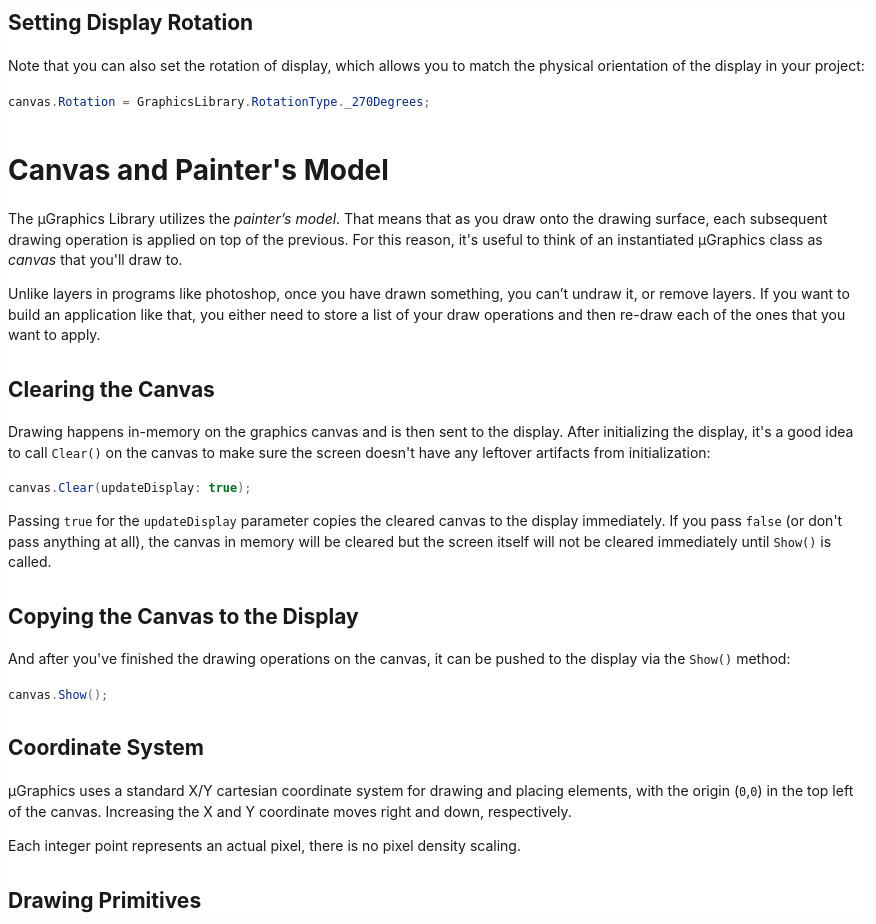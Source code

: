 ## Setting Display Rotation

Note that you can also set the rotation of display, which allows you to match the physical orientation of the display in your project:

```csharp
canvas.Rotation = GraphicsLibrary.RotationType._270Degrees;
```

# Canvas and Painter's Model

The µGraphics Library utilizes the _painter’s model_. That means that as you draw onto the drawing surface, each subsequent drawing operation is applied on top of the previous. For this reason, it's useful to think of an instantiated µGraphics class as _canvas_ that you'll draw to.

Unlike layers in programs like photoshop, once you have drawn something, you can’t undraw it, or remove layers. If you want to build an application like that, you either need to store a list of your draw operations and then re-draw each of the ones that you want to apply.

## Clearing the Canvas

Drawing happens in-memory on the graphics canvas and is then sent to the display. After initializing the display, it's a good idea to call `Clear()` on the canvas to make sure the screen doesn't have any leftover artifacts from initialization:

```csharp
canvas.Clear(updateDisplay: true);
```

Passing `true` for the `updateDisplay` parameter copies the cleared canvas to the display immediately. If you pass `false` (or don't pass anything at all), the canvas in memory will be cleared but the screen itself will not be cleared immediately until `Show()` is called.

## Copying the Canvas to the Display

And after you've finished the drawing operations on the canvas, it can be pushed to the display via the `Show()` method:

```csharp
canvas.Show();
```

## Coordinate System

µGraphics uses a standard X/Y cartesian coordinate system for drawing and placing elements, with the origin (`0`,`0`) in the top left of the canvas. Increasing the X and Y coordinate moves right and down, respectively. 



Each integer point represents an actual pixel, there is no pixel density scaling.

## Drawing Primitives
